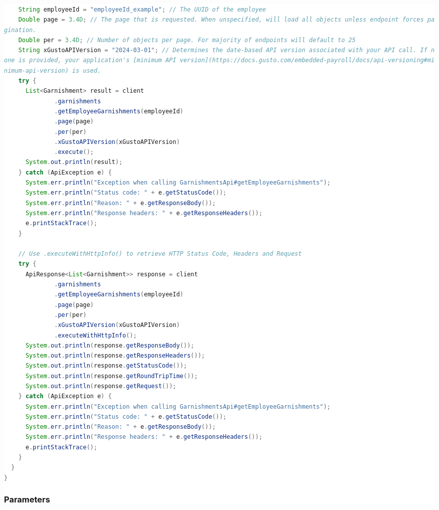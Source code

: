 ```java
    String employeeId = "employeeId_example"; // The UUID of the employee
    Double page = 3.4D; // The page that is requested. When unspecified, will load all objects unless endpoint forces pagination.
    Double per = 3.4D; // Number of objects per page. For majority of endpoints will default to 25
    String xGustoAPIVersion = "2024-03-01"; // Determines the date-based API version associated with your API call. If none is provided, your application's [minimum API version](https://docs.gusto.com/embedded-payroll/docs/api-versioning#minimum-api-version) is used.
    try {
      List<Garnishment> result = client
              .garnishments
              .getEmployeeGarnishments(employeeId)
              .page(page)
              .per(per)
              .xGustoAPIVersion(xGustoAPIVersion)
              .execute();
      System.out.println(result);
    } catch (ApiException e) {
      System.err.println("Exception when calling GarnishmentsApi#getEmployeeGarnishments");
      System.err.println("Status code: " + e.getStatusCode());
      System.err.println("Reason: " + e.getResponseBody());
      System.err.println("Response headers: " + e.getResponseHeaders());
      e.printStackTrace();
    }

    // Use .executeWithHttpInfo() to retrieve HTTP Status Code, Headers and Request
    try {
      ApiResponse<List<Garnishment>> response = client
              .garnishments
              .getEmployeeGarnishments(employeeId)
              .page(page)
              .per(per)
              .xGustoAPIVersion(xGustoAPIVersion)
              .executeWithHttpInfo();
      System.out.println(response.getResponseBody());
      System.out.println(response.getResponseHeaders());
      System.out.println(response.getStatusCode());
      System.out.println(response.getRoundTripTime());
      System.out.println(response.getRequest());
    } catch (ApiException e) {
      System.err.println("Exception when calling GarnishmentsApi#getEmployeeGarnishments");
      System.err.println("Status code: " + e.getStatusCode());
      System.err.println("Reason: " + e.getResponseBody());
      System.err.println("Response headers: " + e.getResponseHeaders());
      e.printStackTrace();
    }
  }
}

```

### Parameters
